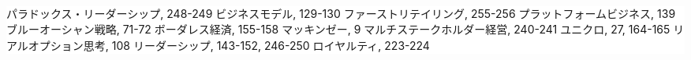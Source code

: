 パラドックス・リーダーシップ, 248-249
ビジネスモデル, 129-130
ファーストリテイリング, 255-256
プラットフォームビジネス, 139
ブルーオーシャン戦略, 71-72
ボーダレス経済, 155-158
マッキンゼー, 9
マルチステークホルダー経営, 240-241
ユニクロ, 27, 164-165
リアルオプション思考, 108
リーダーシップ, 143-152, 246-250
ロイヤルティ, 223-224
